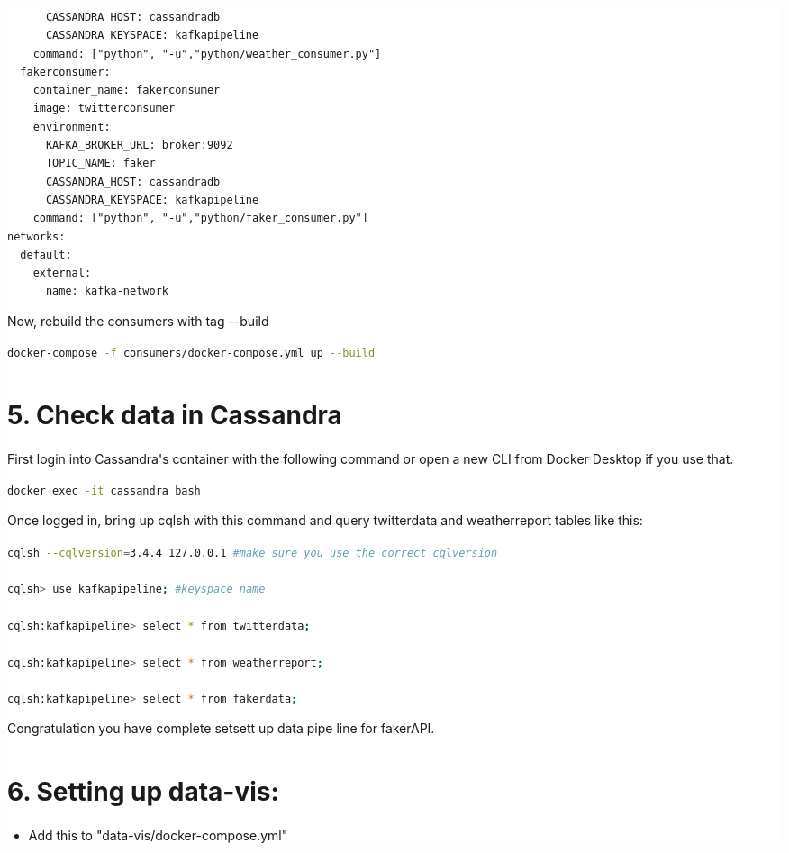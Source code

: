 ```
      CASSANDRA_HOST: cassandradb
      CASSANDRA_KEYSPACE: kafkapipeline
    command: ["python", "-u","python/weather_consumer.py"]
  fakerconsumer:
    container_name: fakerconsumer
    image: twitterconsumer
    environment:
      KAFKA_BROKER_URL: broker:9092
      TOPIC_NAME: faker
      CASSANDRA_HOST: cassandradb
      CASSANDRA_KEYSPACE: kafkapipeline
    command: ["python", "-u","python/faker_consumer.py"]
networks:
  default:
    external:
      name: kafka-network

```
Now, rebuild the consumers with tag --build

```bash
docker-compose -f consumers/docker-compose.yml up --build
```

# 5. Check data in Cassandra
First login into Cassandra's container with the following command or open a new CLI from Docker Desktop if you use that.

```bash
docker exec -it cassandra bash
```

Once logged in, bring up cqlsh with this command and query twitterdata and weatherreport tables like this:

```bash
cqlsh --cqlversion=3.4.4 127.0.0.1 #make sure you use the correct cqlversion

cqlsh> use kafkapipeline; #keyspace name

cqlsh:kafkapipeline> select * from twitterdata;

cqlsh:kafkapipeline> select * from weatherreport;

cqlsh:kafkapipeline> select * from fakerdata;
```

Congratulation you have complete setsett up data pipe line for fakerAPI.

# 6. Setting up data-vis:

- Add this to "data-vis/docker-compose.yml"
